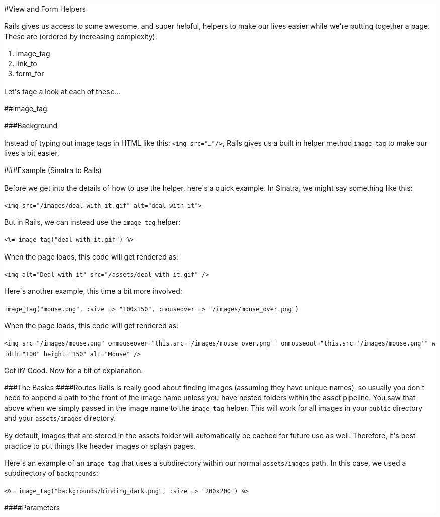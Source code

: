 #View and Form Helpers



Rails gives us access to some awesome, and super helpful, helpers to make our lives easier while we're putting together a page. These are (ordered by increasing complexity):

1. image_tag
2. link_to
3. form_for

Let's tage a look at each of these...

##image_tag

###Background

Instead of typing out image tags in HTML like this: ```<img src="…"/>```, Rails gives us a built in helper method ```image_tag``` to make our lives a bit easier.

###Example (Sinatra to Rails)

Before we get into the details of how to use the helper, here's a quick example. In Sinatra, we might say something like this:

    <img src="/images/deal_with_it.gif" alt="deal with it">

But in Rails, we can instead use the ```image_tag``` helper:

	<%= image_tag("deal_with_it.gif") %>
	
When the page loads, this code will get rendered as:

	<img alt="Deal_with_it" src="/assets/deal_with_it.gif" />

Here's another example, this time a bit more involved:

	image_tag("mouse.png", :size => "100x150", :mouseover => "/images/mouse_over.png")

When the page loads, this code will get rendered as:
    
	<img src="/images/mouse.png" onmouseover="this.src='/images/mouse_over.png'" onmouseout="this.src='/images/mouse.png'" width="100" height="150" alt="Mouse" />

Got it? Good. Now for a bit of explanation.

###The Basics
####Routes
Rails is really good about finding images (assuming they have unique names), so usually you don't need to append a path to the front of the image name unless you have nested folders within the asset pipeline. You saw that above when we simply passed in the image name to the ```image_tag``` helper. This will work for all images in your ```public``` directory and your ```assets/images``` directory.

By default, images that are stored in the assets folder will automatically be cached for future use as well. Therefore, it's best practice to put things like header images or splash pages.

Here's an example of an ```image_tag``` that uses a subdirectory within our normal ```assets/images``` path. In this case, we used a subdirectory of ```backgrounds```:

    <%= image_tag("backgrounds/binding_dark.png", :size => "200x200") %>

####Parameters
